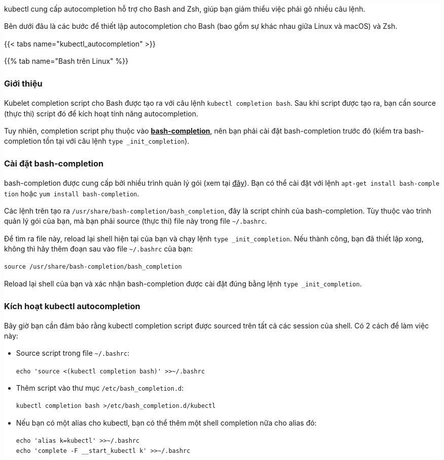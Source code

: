 kubectl cung cấp autocompletion hỗ trợ cho Bash and Zsh, giúp bạn giảm thiểu việc phải gõ nhiều câu lệnh.

Bên dưới đâu là các bước để thiết lập autocompletion cho Bash (bao gồm sự khác nhau giữa Linux và macOS) và Zsh.

{{< tabs name="kubectl_autocompletion" >}}

{{% tab name="Bash trên Linux" %}}

### Giới thiệu

Kubelet completion script cho Bash được tạo ra với câu lệnh `kubectl completion bash`. Sau khi script được tạo ra, bạn cần source (thực thi) script đó để kích hoạt tính năng autocompletion.

Tuy nhiên, completion script phụ thuộc vào [**bash-completion**](https://github.com/scop/bash-completion), nên bạn phải cài đặt bash-completion trước đó (kiểm tra bash-completion tồn tại với câu lệnh `type _init_completion`).

### Cài đặt bash-completion

bash-completion được cung cấp bởi nhiều trình quản lý gói (xem tại [đây](https://github.com/scop/bash-completion#installation)). Bạn có thể cài đặt với lệnh `apt-get install bash-completion` hoặc `yum install bash-completion`.

Các lệnh trên tạo ra `/usr/share/bash-completion/bash_completion`, đây là script chính của bash-completion. Tùy thuộc vào trình quản lý gói của bạn, mà bạn phải source (thực thi) file này trong file `~/.bashrc`.

Để tìm ra file này, reload lại shell hiện tại của bạn và chạy lệnh `type _init_completion`. Nếu thành công, bạn đã thiết lập xong, không thì hãy thêm đoạn sau vào file `~/.bashrc` của bạn:

```shell
source /usr/share/bash-completion/bash_completion
```

Reload lại shell của bạn và xác nhận bash-completion được cài đặt đúng bằng lệnh `type _init_completion`.

### Kích hoạt kubectl autocompletion

Bây giờ bạn cần đảm bảo rằng kubectl completion script được sourced trên tất cả các session của shell. Có 2 cách để làm việc này:

- Source script trong file `~/.bashrc`:

    ```shell
    echo 'source <(kubectl completion bash)' >>~/.bashrc
    ```

- Thêm script vào thư mục `/etc/bash_completion.d`:

    ```shell
    kubectl completion bash >/etc/bash_completion.d/kubectl
    ```
- Nếu bạn có một alias cho kubectl, bạn có thể thêm một shell completion nữa cho alias đó:

    ```shell
    echo 'alias k=kubectl' >>~/.bashrc
    echo 'complete -F __start_kubectl k' >>~/.bashrc
    ```
